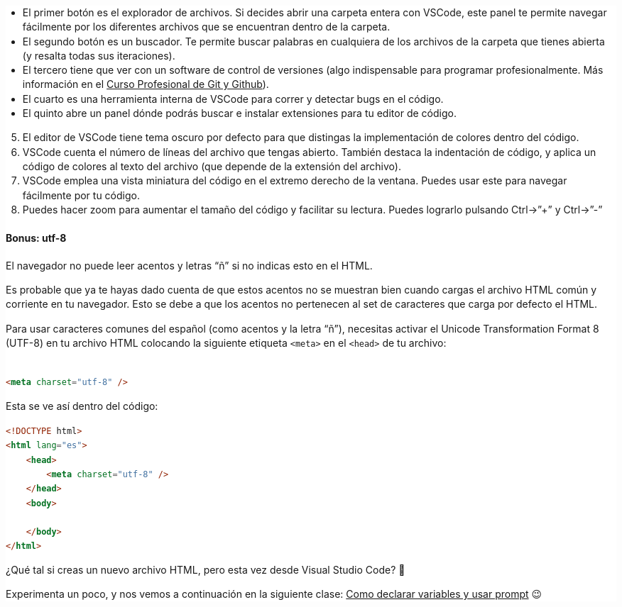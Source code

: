- El primer botón es el explorador de archivos. Si decides abrir una carpeta entera con VSCode, este panel te permite navegar fácilmente por los diferentes archivos que se encuentran dentro de la carpeta.
- El segundo botón es un buscador. Te permite buscar palabras en cualquiera de los archivos de la carpeta que tienes abierta (y resalta todas sus iteraciones).
- El tercero tiene que ver con un software de control de versiones (algo indispensable para programar profesionalmente. Más información en el [Curso Profesional de Git y Github](https://platzi.com/cursos/git-github/)).
- El cuarto es una herramienta interna de VSCode para correr y detectar bugs en el código.
- El quinto abre un panel dónde podrás buscar e instalar extensiones para tu editor de código.

5. El editor de VSCode tiene tema oscuro por defecto para que distingas la implementación de colores dentro del código.
6. VSCode cuenta el número de líneas del archivo que tengas abierto. También destaca la indentación de código, y aplica un código de colores al texto del archivo (que depende de la extensión del archivo).
7. VSCode emplea una vista miniatura del código en el extremo derecho de la ventana. Puedes usar este para navegar fácilmente por tu código.
8. Puedes hacer zoom para aumentar el tamaño del código y facilitar su lectura. Puedes lograrlo pulsando Ctrl→”+” y Ctrl→”-”

#### Bonus: utf-8

El navegador no puede leer acentos y letras “ñ” si no indicas esto en el HTML.

Es probable que ya te hayas dado cuenta de que estos acentos no se muestran bien cuando cargas el archivo HTML común y corriente en tu navegador. Esto se debe a que los acentos no pertenecen al set de caracteres que carga por defecto el HTML.

Para usar caracteres comunes del español (como acentos y la letra “ñ”), necesitas activar el Unicode Transformation Format 8 (UTF-8) en tu archivo HTML colocando la siguiente etiqueta `<meta>` en el `<head>` de tu archivo:

```html

<meta charset="utf-8" />

```

Esta se ve así dentro del código:

```html
<!DOCTYPE html>
<html lang="es">
    <head>
        <meta charset="utf-8" />
    </head>
    <body>
       
    </body>
</html>
```

¿Qué tal si creas un nuevo archivo HTML, pero esta vez desde Visual Studio Code? 🙂

Experimenta un poco, y nos vemos a continuación en la siguiente clase: [Como declarar variables y usar prompt](https://platzi.com/clases/3208-programacion-basica/51983-prompt/) 😉
